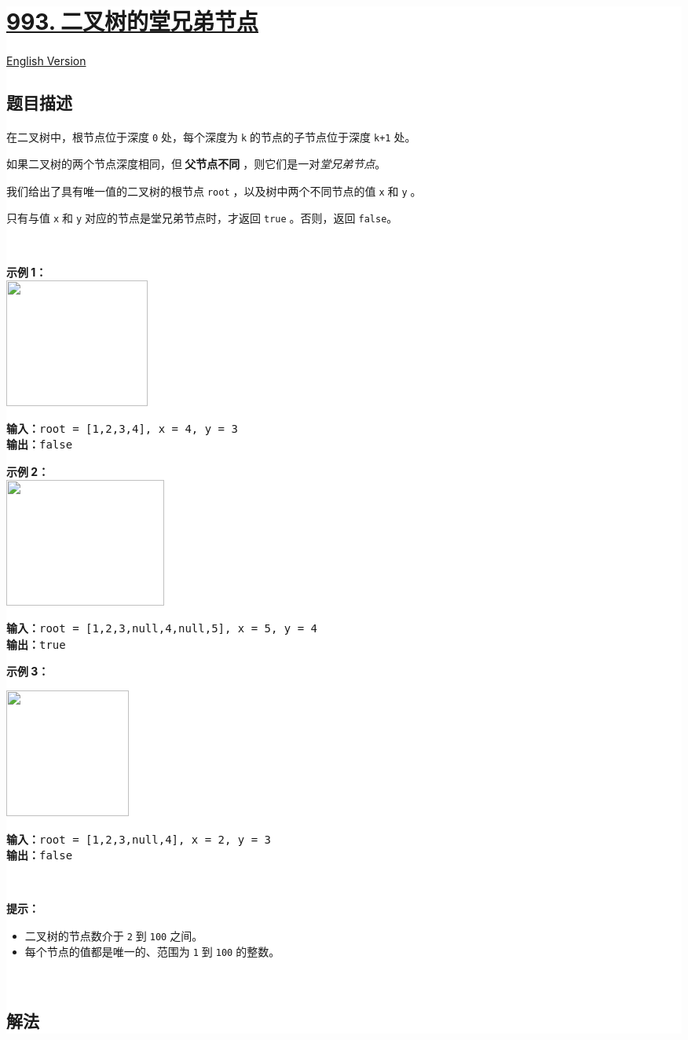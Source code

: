 # [993. 二叉树的堂兄弟节点](https://leetcode.cn/problems/cousins-in-binary-tree)

[English Version](/solution/0900-0999/0993.Cousins%20in%20Binary%20Tree/README_EN.md)

## 题目描述



<p>在二叉树中，根节点位于深度 <code>0</code> 处，每个深度为 <code>k</code> 的节点的子节点位于深度 <code>k+1</code> 处。</p>

<p>如果二叉树的两个节点深度相同，但<strong> 父节点不同</strong> ，则它们是一对<em>堂兄弟节点</em>。</p>

<p>我们给出了具有唯一值的二叉树的根节点 <code>root</code> ，以及树中两个不同节点的值 <code>x</code> 和 <code>y</code> 。</p>

<p>只有与值 <code>x</code> 和 <code>y</code> 对应的节点是堂兄弟节点时，才返回 <code>true</code> 。否则，返回 <code>false</code>。</p>

<p> </p>

<p><strong>示例 1：<br />
<img alt="" src="https://fastly.jsdelivr.net/gh/doocs/leetcode@main/solution/0900-0999/0993.Cousins%20in%20Binary%20Tree/images/q1248-01.png" style="height: 160px; width: 180px;" /></strong></p>

<pre>
<strong>输入：</strong>root = [1,2,3,4], x = 4, y = 3
<strong>输出：</strong>false
</pre>

<p><strong>示例 2：<br />
<img alt="" src="https://fastly.jsdelivr.net/gh/doocs/leetcode@main/solution/0900-0999/0993.Cousins%20in%20Binary%20Tree/images/q1248-02.png" style="height: 160px; width: 201px;" /></strong></p>

<pre>
<strong>输入：</strong>root = [1,2,3,null,4,null,5], x = 5, y = 4
<strong>输出：</strong>true
</pre>

<p><strong>示例 3：</strong></p>

<p><strong><img alt="" src="https://fastly.jsdelivr.net/gh/doocs/leetcode@main/solution/0900-0999/0993.Cousins%20in%20Binary%20Tree/images/q1248-03.png" style="height: 160px; width: 156px;" /></strong></p>

<pre>
<strong>输入：</strong>root = [1,2,3,null,4], x = 2, y = 3
<strong>输出：</strong>false</pre>

<p> </p>

<p><strong>提示：</strong></p>

<ul>
	<li>二叉树的节点数介于 <code>2</code> 到 <code>100</code> 之间。</li>
	<li>每个节点的值都是唯一的、范围为 <code>1</code> 到 <code>100</code> 的整数。</li>
</ul>

<p> </p>

## 解法
